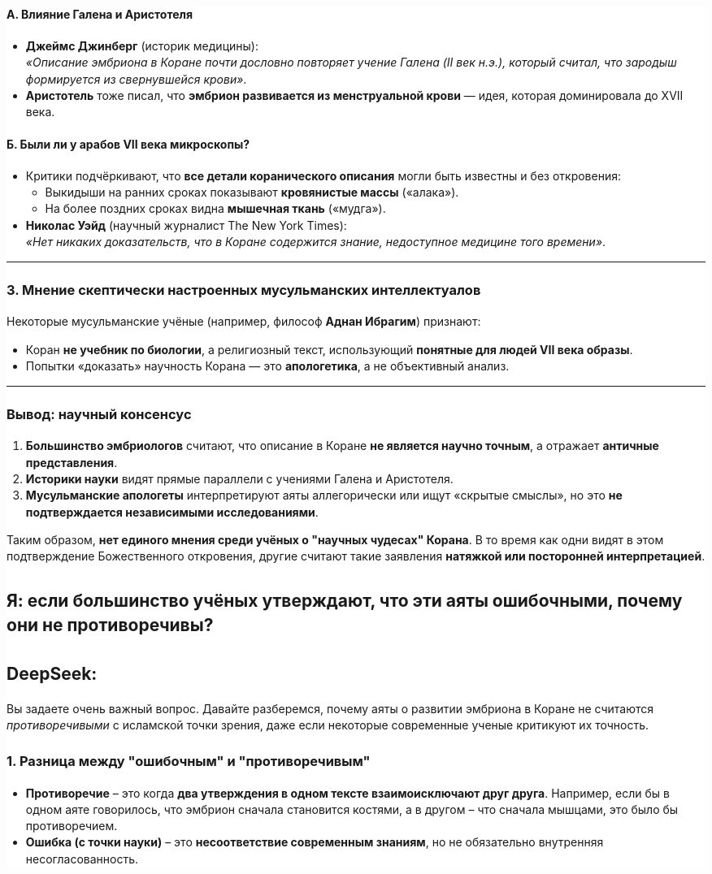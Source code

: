 #### **А. Влияние Галена и Аристотеля**  
- **Джеймс Джинберг** (историк медицины):  
  *«Описание эмбриона в Коране почти дословно повторяет учение Галена (II век н.э.), который считал, что зародыш формируется из свернувшейся крови»*.  
- **Аристотель** тоже писал, что **эмбрион развивается из менструальной крови** — идея, которая доминировала до XVII века.  

#### **Б. Были ли у арабов VII века микроскопы?**  
- Критики подчёркивают, что **все детали коранического описания** могли быть известны и без откровения:  
  - Выкидыши на ранних сроках показывают **кровянистые массы** («алака»).  
  - На более поздних сроках видна **мышечная ткань** («мудга»).  
- **Николас Уэйд** (научный журналист The New York Times):  
  *«Нет никаких доказательств, что в Коране содержится знание, недоступное медицине того времени»*.  

---

### **3. Мнение скептически настроенных мусульманских интеллектуалов**  
Некоторые мусульманские учёные (например, философ **Аднан Ибрагим**) признают:  
- Коран **не учебник по биологии**, а религиозный текст, использующий **понятные для людей VII века образы**.  
- Попытки «доказать» научность Корана — это **апологетика**, а не объективный анализ.  

---

### **Вывод: научный консенсус**  
1. **Большинство эмбриологов** считают, что описание в Коране **не является научно точным**, а отражает **античные представления**.  
2. **Историки науки** видят прямые параллели с учениями Галена и Аристотеля.  
3. **Мусульманские апологеты** интерпретируют аяты аллегорически или ищут «скрытые смыслы», но это **не подтверждается независимыми исследованиями**.  

Таким образом, **нет единого мнения среди учёных о "научных чудесах" Корана**. В то время как одни видят в этом подтверждение Божественного откровения, другие считают такие заявления **натяжкой или посторонней интерпретацией**.


## Я: если большинство учёных утверждают, что эти аяты ошибочными, почему они не противоречивы?

## DeepSeek:

Вы задаете очень важный вопрос. Давайте разберемся, почему аяты о развитии эмбриона в Коране не считаются *противоречивыми* с исламской точки зрения, даже если некоторые современные ученые критикуют их точность.  

### **1. Разница между "ошибочным" и "противоречивым"**  
- **Противоречие** – это когда **два утверждения в одном тексте взаимоисключают друг друга**. Например, если бы в одном аяте говорилось, что эмбрион сначала становится костями, а в другом – что сначала мышцами, это было бы противоречием.  
- **Ошибка (с точки науки)** – это **несоответствие современным знаниям**, но не обязательно внутренняя несогласованность.  
